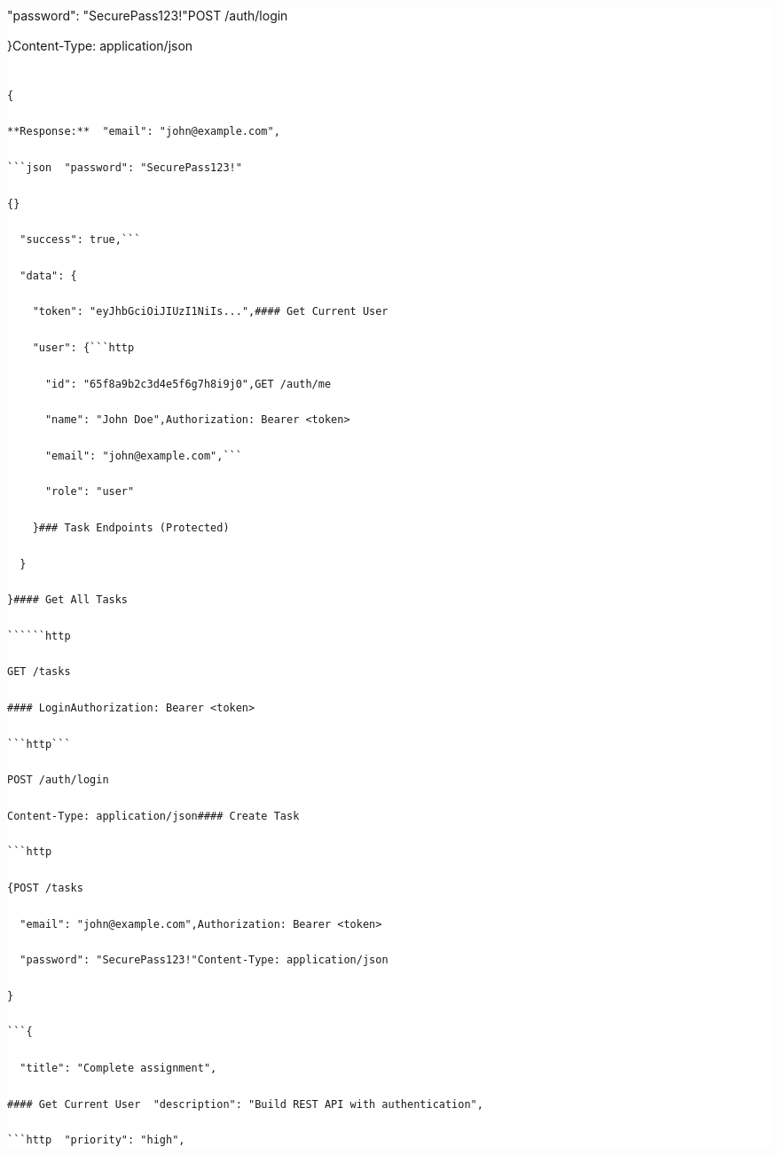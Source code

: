   "password": "SecurePass123!"POST /auth/login

}Content-Type: application/json

```

{

**Response:**  "email": "john@example.com",

```json  "password": "SecurePass123!"

{}

  "success": true,```

  "data": {

    "token": "eyJhbGciOiJIUzI1NiIs...",#### Get Current User

    "user": {```http

      "id": "65f8a9b2c3d4e5f6g7h8i9j0",GET /auth/me

      "name": "John Doe",Authorization: Bearer <token>

      "email": "john@example.com",```

      "role": "user"

    }### Task Endpoints (Protected)

  }

}#### Get All Tasks

``````http

GET /tasks

#### LoginAuthorization: Bearer <token>

```http```

POST /auth/login

Content-Type: application/json#### Create Task

```http

{POST /tasks

  "email": "john@example.com",Authorization: Bearer <token>

  "password": "SecurePass123!"Content-Type: application/json

}

```{

  "title": "Complete assignment",

#### Get Current User  "description": "Build REST API with authentication",

```http  "priority": "high",

```